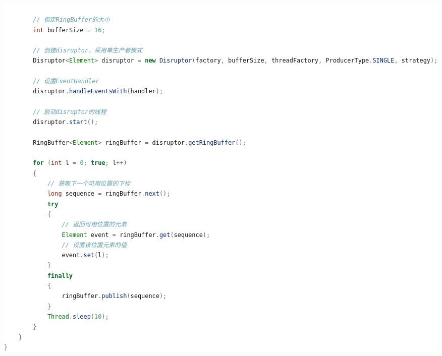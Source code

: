 ```java

        // 指定RingBuffer的大小
        int bufferSize = 16;

        // 创建disruptor，采用单生产者模式
        Disruptor<Element> disruptor = new Disruptor(factory, bufferSize, threadFactory, ProducerType.SINGLE, strategy);

        // 设置EventHandler
        disruptor.handleEventsWith(handler);

        // 启动disruptor的线程
        disruptor.start();

        RingBuffer<Element> ringBuffer = disruptor.getRingBuffer();

        for (int l = 0; true; l++)
        {
            // 获取下一个可用位置的下标
            long sequence = ringBuffer.next();
            try
            {
                // 返回可用位置的元素
                Element event = ringBuffer.get(sequence);
                // 设置该位置元素的值
                event.set(l);
            }
            finally
            {
                ringBuffer.publish(sequence);
            }
            Thread.sleep(10);
        }
    }
}
```


